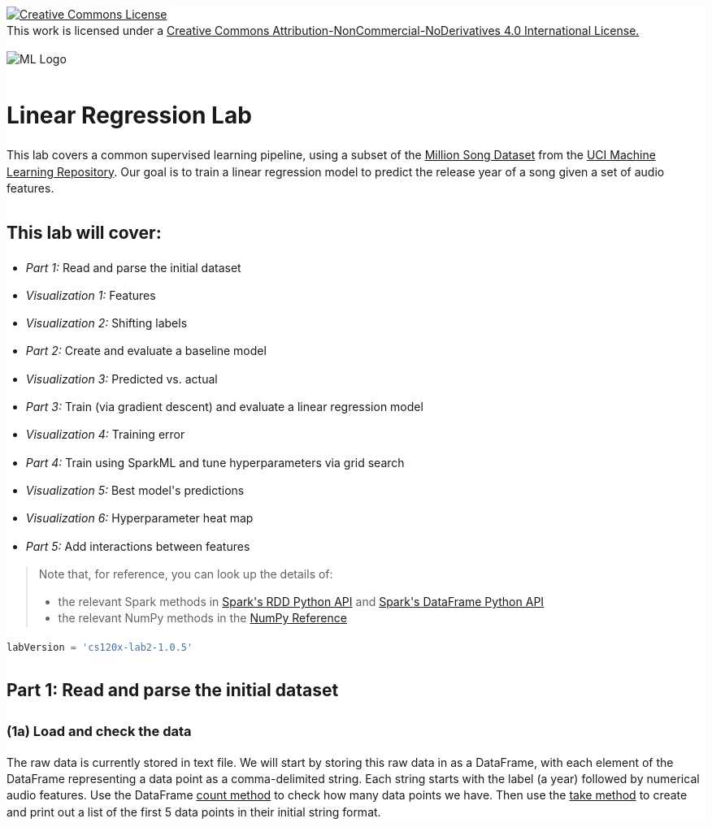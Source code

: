 
<a rel="license" href="http://creativecommons.org/licenses/by-nc-nd/4.0/"> <img alt="Creative Commons License" style="border-width:0" src="https://i.creativecommons.org/l/by-nc-nd/4.0/88x31.png"/> </a> <br/> This work is licensed under a <a rel="license" href="http://creativecommons.org/licenses/by-nc-nd/4.0/"> Creative Commons Attribution-NonCommercial-NoDerivatives 4.0 International License. </a>

![ML Logo](http://spark-mooc.github.io/web-assets/images/CS190.1x_Banner_300.png)
# Linear Regression Lab

This lab covers a common supervised learning pipeline, using a subset of the [Million Song Dataset](http://labrosa.ee.columbia.edu/millionsong/) from the [UCI Machine Learning Repository](https://archive.ics.uci.edu/ml/datasets/YearPredictionMSD). Our goal is to train a linear regression model to predict the release year of a song given a set of audio features.

## This lab will cover:
*  *Part 1:* Read and parse the initial dataset
  * *Visualization 1:* Features
  * *Visualization 2:* Shifting labels

*  *Part 2:* Create and evaluate a baseline model
  * *Visualization 3:* Predicted vs. actual

*  *Part 3:* Train (via gradient descent) and evaluate a linear regression model
  * *Visualization 4:* Training error

*  *Part 4:* Train using SparkML and tune hyperparameters via grid search
  * *Visualization 5:* Best model's predictions
  * *Visualization 6:* Hyperparameter heat map

*  *Part 5:* Add interactions between features

> Note that, for reference, you can look up the details of:
> * the relevant Spark methods in [Spark's RDD Python API](https://spark.apache.org/docs/latest/api/python/pyspark.html#pyspark.RDD) and [Spark's DataFrame Python API](https://spark.apache.org/docs/latest/api/python/pyspark.sql.html#pyspark.sql.DataFrame)
> * the relevant NumPy methods in the [NumPy Reference](http://docs.scipy.org/doc/numpy/reference/index.html)


```python
labVersion = 'cs120x-lab2-1.0.5'
```

## Part 1: Read and parse the initial dataset

### (1a) Load and check the data

The raw data is currently stored in text file.  We will start by storing this raw data in as a DataFrame, with each element of the DataFrame representing a data point as a comma-delimited string. Each string starts with the label (a year) followed by numerical audio features. Use the DataFrame [count method](https://spark.apache.org/docs/latest/api/python/pyspark.sql.html#pyspark.sql.DataFrame.count) to check how many data points we have.  Then use the [take method](https://spark.apache.org/docs/latest/api/python/pyspark.sql.html#pyspark.sql.DataFrame.take) to create and print out a list of the first 5 data points in their initial string format.

